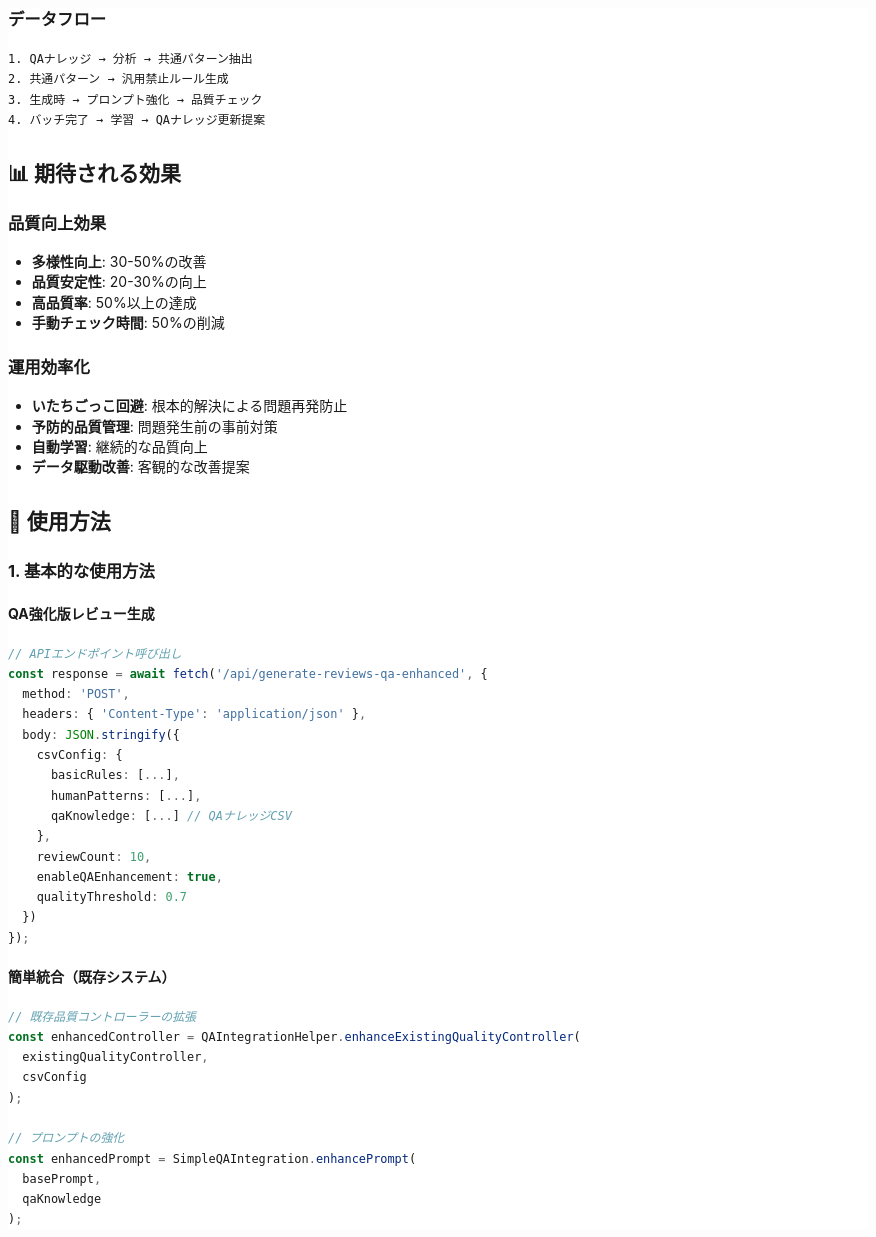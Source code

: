 ### データフロー
```
1. QAナレッジ → 分析 → 共通パターン抽出
2. 共通パターン → 汎用禁止ルール生成
3. 生成時 → プロンプト強化 → 品質チェック
4. バッチ完了 → 学習 → QAナレッジ更新提案
```

## 📊 期待される効果

### 品質向上効果
- **多様性向上**: 30-50%の改善
- **品質安定性**: 20-30%の向上
- **高品質率**: 50%以上の達成
- **手動チェック時間**: 50%の削減

### 運用効率化
- **いたちごっこ回避**: 根本的解決による問題再発防止
- **予防的品質管理**: 問題発生前の事前対策
- **自動学習**: 継続的な品質向上
- **データ駆動改善**: 客観的な改善提案

## 🚀 使用方法

### 1. 基本的な使用方法

#### QA強化版レビュー生成
```typescript
// APIエンドポイント呼び出し
const response = await fetch('/api/generate-reviews-qa-enhanced', {
  method: 'POST',
  headers: { 'Content-Type': 'application/json' },
  body: JSON.stringify({
    csvConfig: {
      basicRules: [...],
      humanPatterns: [...],
      qaKnowledge: [...] // QAナレッジCSV
    },
    reviewCount: 10,
    enableQAEnhancement: true,
    qualityThreshold: 0.7
  })
});
```

#### 簡単統合（既存システム）
```typescript
// 既存品質コントローラーの拡張
const enhancedController = QAIntegrationHelper.enhanceExistingQualityController(
  existingQualityController,
  csvConfig
);

// プロンプトの強化
const enhancedPrompt = SimpleQAIntegration.enhancePrompt(
  basePrompt,
  qaKnowledge
);
```
